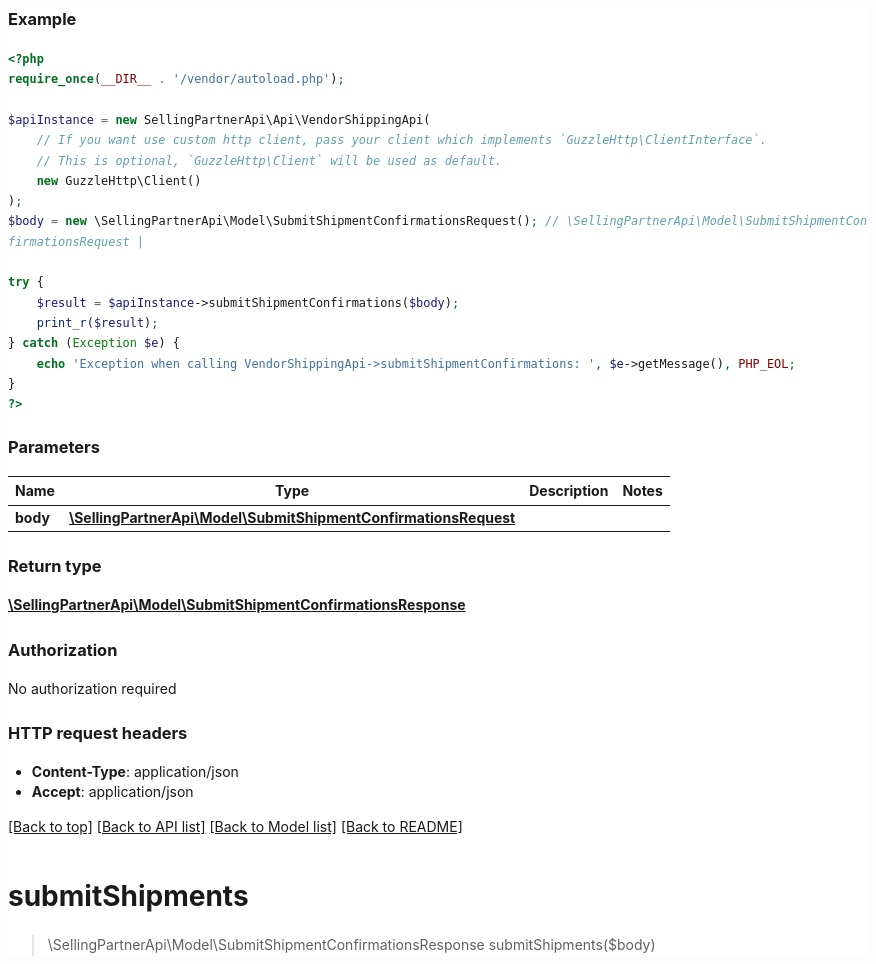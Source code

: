 ### Example
```php
<?php
require_once(__DIR__ . '/vendor/autoload.php');

$apiInstance = new SellingPartnerApi\Api\VendorShippingApi(
    // If you want use custom http client, pass your client which implements `GuzzleHttp\ClientInterface`.
    // This is optional, `GuzzleHttp\Client` will be used as default.
    new GuzzleHttp\Client()
);
$body = new \SellingPartnerApi\Model\SubmitShipmentConfirmationsRequest(); // \SellingPartnerApi\Model\SubmitShipmentConfirmationsRequest | 

try {
    $result = $apiInstance->submitShipmentConfirmations($body);
    print_r($result);
} catch (Exception $e) {
    echo 'Exception when calling VendorShippingApi->submitShipmentConfirmations: ', $e->getMessage(), PHP_EOL;
}
?>
```

### Parameters

Name | Type | Description  | Notes
------------- | ------------- | ------------- | -------------
 **body** | [**\SellingPartnerApi\Model\SubmitShipmentConfirmationsRequest**](../Model/SubmitShipmentConfirmationsRequest.md)|  |

### Return type

[**\SellingPartnerApi\Model\SubmitShipmentConfirmationsResponse**](../Model/SubmitShipmentConfirmationsResponse.md)

### Authorization

No authorization required

### HTTP request headers

 - **Content-Type**: application/json
 - **Accept**: application/json

[[Back to top]](#) [[Back to API list]](../../README.md#documentation-for-api-endpoints) [[Back to Model list]](../../README.md#documentation-for-models) [[Back to README]](../../README.md)

# **submitShipments**
> \SellingPartnerApi\Model\SubmitShipmentConfirmationsResponse submitShipments($body)
